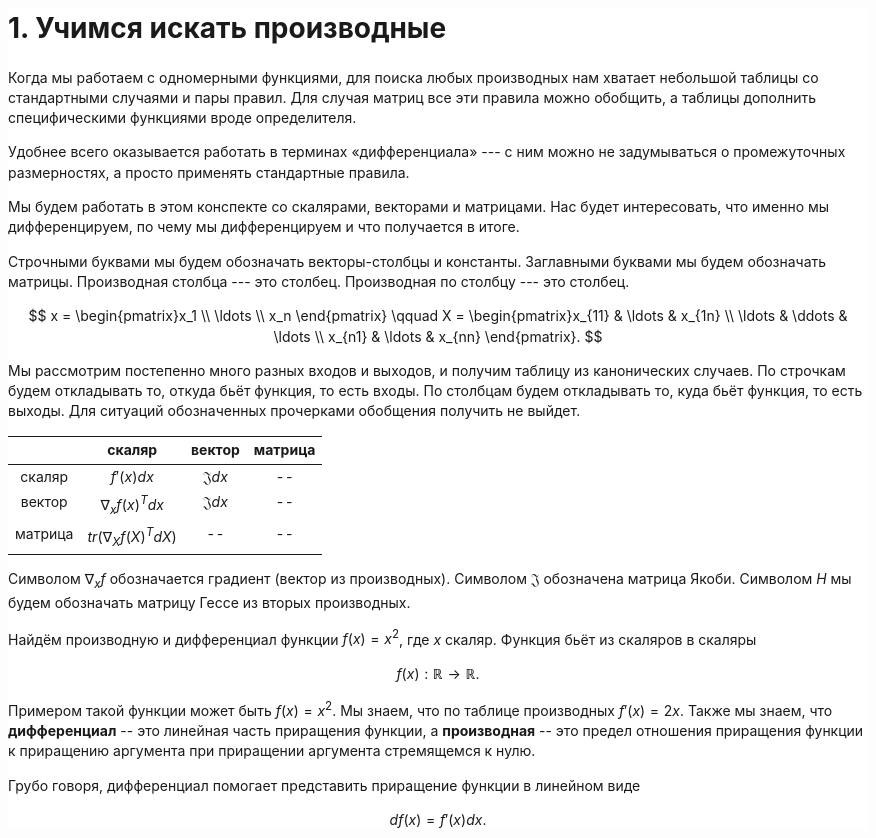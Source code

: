 # 1. Учимся искать производные


Когда мы работаем с одномерными функциями, для поиска любых производных нам хватает небольшой таблицы со стандартными случаями и пары правил. Для случая матриц все эти правила можно обобщить, а таблицы дополнить специфическими функциями вроде определителя. 

Удобнее всего оказывается работать в терминах «дифференциала» --- с ним можно не задумываться о промежуточных размерностях, а просто применять стандартные правила.

Мы будем работать в этом конспекте со скалярами, векторами и матрицами. Нас будет интересовать, что именно мы дифференцируем, по чему мы дифференцируем и что получается в итоге.  

Строчными буквами мы будем обозначать векторы-столбцы и константы. Заглавными буквами мы будем обозначать матрицы. Производная столбца --- это столбец. Производная по столбцу --- это столбец. 

$$
x = \begin{pmatrix}x_1 \\ \ldots \\ x_n \end{pmatrix} \qquad X = \begin{pmatrix}x_{11} & \ldots & x_{1n} \\ \ldots & \ddots & \ldots \\ x_{n1} & \ldots & x_{nn}  \end{pmatrix}.
$$

Мы рассмотрим постепенно много разных входов и выходов,  и получим таблицу из канонических случаев. По строчкам будем откладывать то, откуда бьёт функция, то есть входы. По столбцам будем откладывать то, куда бьёт функция, то есть выходы. Для ситуаций обозначенных прочерками обобщения получить не выйдет. 


|          | скаляр                | вектор              | матрица |
|:--------:|:---------------------:|:-------------------:|:-------:|
| скаляр   |$f'(x) dx$             | $\mathfrak{J} dx$   | --      |
| вектор   |$\nabla_x f(x)^T dx$     | $\mathfrak{J} dx$ | --      |
| матрица  |$tr(\nabla_X f(X)^T dX)$| --                 | --      |


Символом $\nabla_x f$ обозначается градиент (вектор из производных). Символом $\mathfrak{J}$ обозначена матрица Якоби. Символом $H$ мы будем обозначать матрицу Гессе из вторых производных. 


Найдём производную и дифференциал функции $f(x) = x^2$, где $x$ скаляр. Функция бьёт из скаляров в скаляры

$$
f(x) : \mathbb{R} \to \mathbb{R}.
$$

Примером такой функции может быть $f(x) = x^2$. Мы знаем, что по таблице производных $f'(x) = 2x$. Также мы знаем, что **дифференциал** -- это линейная часть приращения функции, а **производная** -- это предел отношения приращения функции к приращению аргумента при приращении аргумента стремящемся к нулю.

Грубо говоря,  дифференциал помогает представить приращение функции в линейном виде

$$
d{f(x)} = f'(x) dx.
$$

